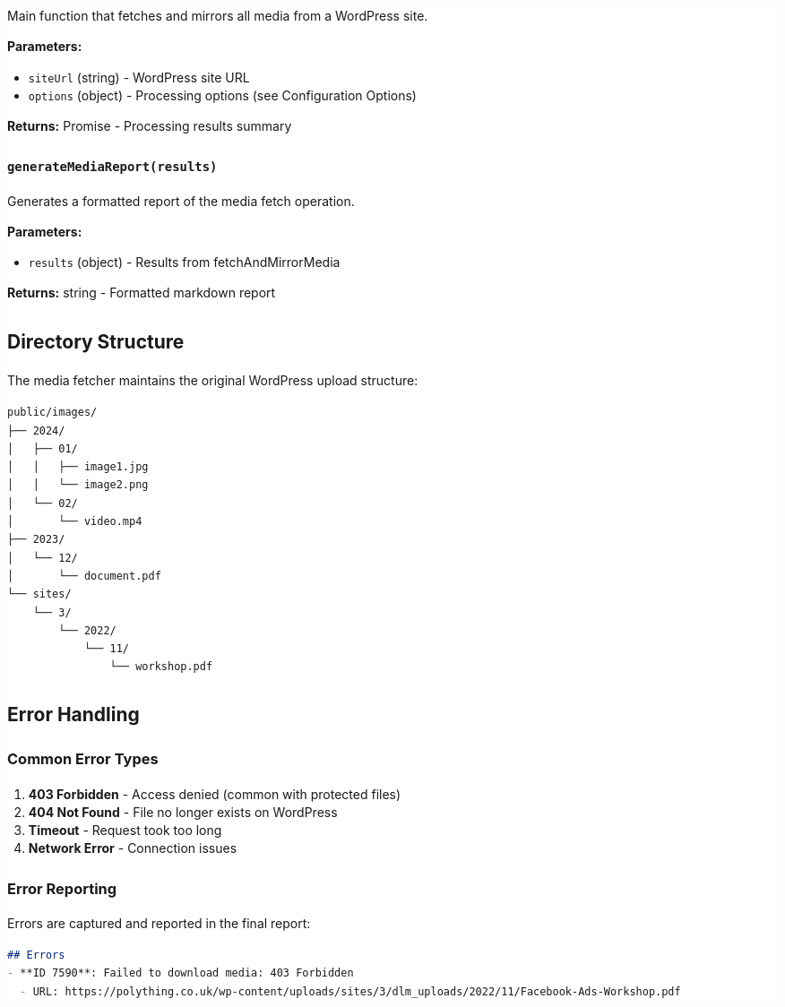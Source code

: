 Main function that fetches and mirrors all media from a WordPress site.

**Parameters:**

- `siteUrl` (string) - WordPress site URL
- `options` (object) - Processing options (see Configuration Options)

**Returns:** Promise<object> - Processing results summary

### `generateMediaReport(results)`

Generates a formatted report of the media fetch operation.

**Parameters:**

- `results` (object) - Results from fetchAndMirrorMedia

**Returns:** string - Formatted markdown report

## Directory Structure

The media fetcher maintains the original WordPress upload structure:

```
public/images/
├── 2024/
│   ├── 01/
│   │   ├── image1.jpg
│   │   └── image2.png
│   └── 02/
│       └── video.mp4
├── 2023/
│   └── 12/
│       └── document.pdf
└── sites/
    └── 3/
        └── 2022/
            └── 11/
                └── workshop.pdf
```

## Error Handling

### Common Error Types

1. **403 Forbidden** - Access denied (common with protected files)
2. **404 Not Found** - File no longer exists on WordPress
3. **Timeout** - Request took too long
4. **Network Error** - Connection issues

### Error Reporting

Errors are captured and reported in the final report:

```markdown
## Errors
- **ID 7590**: Failed to download media: 403 Forbidden
  - URL: https://polything.co.uk/wp-content/uploads/sites/3/dlm_uploads/2022/11/Facebook-Ads-Workshop.pdf
```
